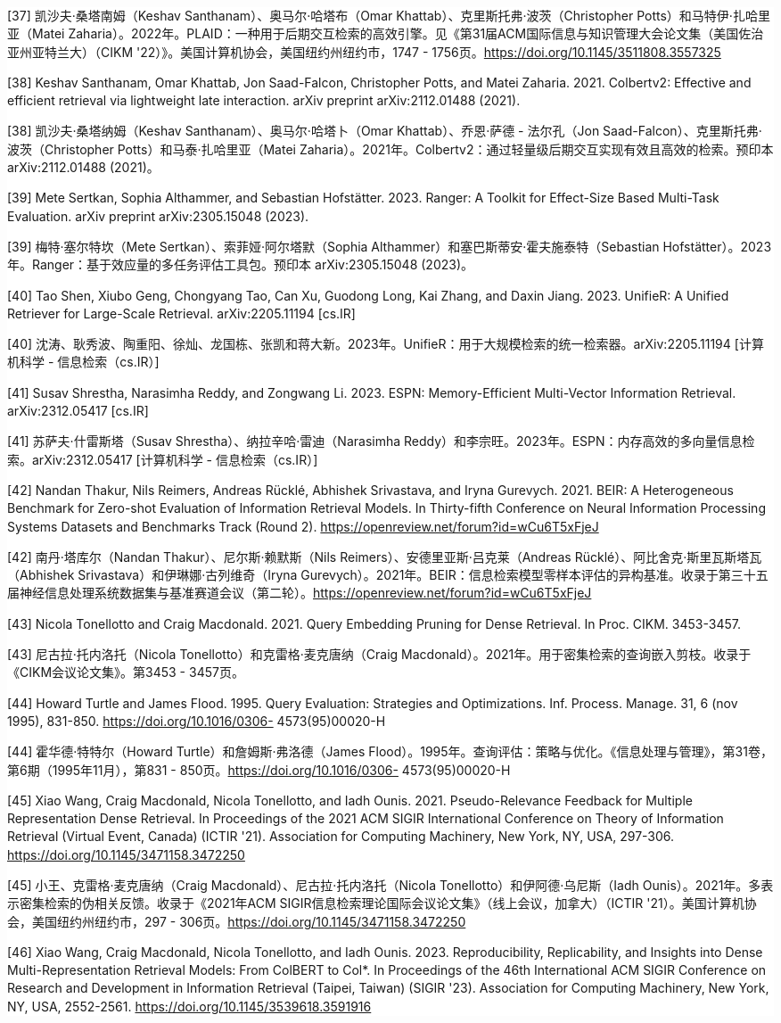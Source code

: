 [37] 凯沙夫·桑塔南姆（Keshav Santhanam）、奥马尔·哈塔布（Omar Khattab）、克里斯托弗·波茨（Christopher Potts）和马特伊·扎哈里亚（Matei Zaharia）。2022年。PLAID：一种用于后期交互检索的高效引擎。见《第31届ACM国际信息与知识管理大会论文集（美国佐治亚州亚特兰大）（CIKM '22）》。美国计算机协会，美国纽约州纽约市，1747 - 1756页。https://doi.org/10.1145/3511808.3557325

[38] Keshav Santhanam, Omar Khattab, Jon Saad-Falcon, Christopher Potts, and Matei Zaharia. 2021. Colbertv2: Effective and efficient retrieval via lightweight late interaction. arXiv preprint arXiv:2112.01488 (2021).

[38] 凯沙夫·桑塔纳姆（Keshav Santhanam）、奥马尔·哈塔卜（Omar Khattab）、乔恩·萨德 - 法尔孔（Jon Saad-Falcon）、克里斯托弗·波茨（Christopher Potts）和马泰·扎哈里亚（Matei Zaharia）。2021年。Colbertv2：通过轻量级后期交互实现有效且高效的检索。预印本 arXiv:2112.01488 (2021)。

[39] Mete Sertkan, Sophia Althammer, and Sebastian Hofstätter. 2023. Ranger: A Toolkit for Effect-Size Based Multi-Task Evaluation. arXiv preprint arXiv:2305.15048 (2023).

[39] 梅特·塞尔特坎（Mete Sertkan）、索菲娅·阿尔塔默（Sophia Althammer）和塞巴斯蒂安·霍夫施泰特（Sebastian Hofstätter）。2023年。Ranger：基于效应量的多任务评估工具包。预印本 arXiv:2305.15048 (2023)。

[40] Tao Shen, Xiubo Geng, Chongyang Tao, Can Xu, Guodong Long, Kai Zhang, and Daxin Jiang. 2023. UnifieR: A Unified Retriever for Large-Scale Retrieval. arXiv:2205.11194 [cs.IR]

[40] 沈涛、耿秀波、陶重阳、徐灿、龙国栋、张凯和蒋大新。2023年。UnifieR：用于大规模检索的统一检索器。arXiv:2205.11194 [计算机科学 - 信息检索（cs.IR）]

[41] Susav Shrestha, Narasimha Reddy, and Zongwang Li. 2023. ESPN: Memory-Efficient Multi-Vector Information Retrieval. arXiv:2312.05417 [cs.IR]

[41] 苏萨夫·什雷斯塔（Susav Shrestha）、纳拉辛哈·雷迪（Narasimha Reddy）和李宗旺。2023年。ESPN：内存高效的多向量信息检索。arXiv:2312.05417 [计算机科学 - 信息检索（cs.IR）]

[42] Nandan Thakur, Nils Reimers, Andreas Rücklé, Abhishek Srivastava, and Iryna Gurevych. 2021. BEIR: A Heterogeneous Benchmark for Zero-shot Evaluation of Information Retrieval Models. In Thirty-fifth Conference on Neural Information Processing Systems Datasets and Benchmarks Track (Round 2). https://openreview.net/forum?id=wCu6T5xFjeJ

[42] 南丹·塔库尔（Nandan Thakur）、尼尔斯·赖默斯（Nils Reimers）、安德里亚斯·吕克莱（Andreas Rücklé）、阿比舍克·斯里瓦斯塔瓦（Abhishek Srivastava）和伊琳娜·古列维奇（Iryna Gurevych）。2021年。BEIR：信息检索模型零样本评估的异构基准。收录于第三十五届神经信息处理系统数据集与基准赛道会议（第二轮）。https://openreview.net/forum?id=wCu6T5xFjeJ

[43] Nicola Tonellotto and Craig Macdonald. 2021. Query Embedding Pruning for Dense Retrieval. In Proc. CIKM. 3453-3457.

[43] 尼古拉·托内洛托（Nicola Tonellotto）和克雷格·麦克唐纳（Craig Macdonald）。2021年。用于密集检索的查询嵌入剪枝。收录于《CIKM会议论文集》。第3453 - 3457页。

[44] Howard Turtle and James Flood. 1995. Query Evaluation: Strategies and Optimizations. Inf. Process. Manage. 31, 6 (nov 1995), 831-850. https://doi.org/10.1016/0306- 4573(95)00020-H

[44] 霍华德·特特尔（Howard Turtle）和詹姆斯·弗洛德（James Flood）。1995年。查询评估：策略与优化。《信息处理与管理》，第31卷，第6期（1995年11月），第831 - 850页。https://doi.org/10.1016/0306- 4573(95)00020-H

[45] Xiao Wang, Craig Macdonald, Nicola Tonellotto, and Iadh Ounis. 2021. Pseudo-Relevance Feedback for Multiple Representation Dense Retrieval. In Proceedings of the 2021 ACM SIGIR International Conference on Theory of Information Retrieval (Virtual Event, Canada) (ICTIR '21). Association for Computing Machinery, New York, NY, USA, 297-306. https://doi.org/10.1145/3471158.3472250

[45] 小王、克雷格·麦克唐纳（Craig Macdonald）、尼古拉·托内洛托（Nicola Tonellotto）和伊阿德·乌尼斯（Iadh Ounis）。2021年。多表示密集检索的伪相关反馈。收录于《2021年ACM SIGIR信息检索理论国际会议论文集》（线上会议，加拿大）（ICTIR '21）。美国计算机协会，美国纽约州纽约市，297 - 306页。https://doi.org/10.1145/3471158.3472250

[46] Xiao Wang, Craig Macdonald, Nicola Tonellotto, and Iadh Ounis. 2023. Reproducibility, Replicability, and Insights into Dense Multi-Representation Retrieval Models: From ColBERT to Col*. In Proceedings of the 46th International ACM SIGIR Conference on Research and Development in Information Retrieval (Taipei, Taiwan) (SIGIR '23). Association for Computing Machinery, New York, NY, USA, 2552-2561. https://doi.org/10.1145/3539618.3591916
